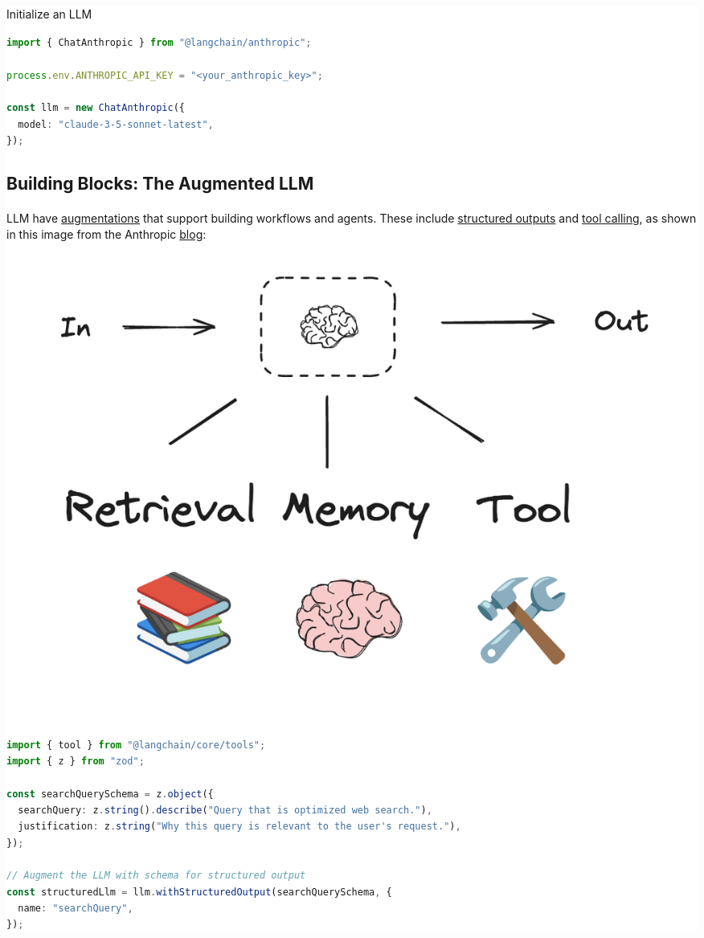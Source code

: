 Initialize an LLM

```ts
import { ChatAnthropic } from "@langchain/anthropic";

process.env.ANTHROPIC_API_KEY = "<your_anthropic_key>";

const llm = new ChatAnthropic({
  model: "claude-3-5-sonnet-latest",
});
```

## Building Blocks: The Augmented LLM

LLM have [augmentations](https://www.anthropic.com/research/building-effective-agents) that support building workflows and agents. These include [structured outputs](https://js.langchain.com/docs/concepts/structured_outputs/) and [tool calling](https://js.langchain.com/docs/concepts/tool_calling/), as shown in this image from the Anthropic [blog](https://www.anthropic.com/research/building-effective-agents):

![augmented_llm.png](./img/augmented_llm.png)

```ts
import { tool } from "@langchain/core/tools";
import { z } from "zod";

const searchQuerySchema = z.object({
  searchQuery: z.string().describe("Query that is optimized web search."),
  justification: z.string("Why this query is relevant to the user's request."),
});

// Augment the LLM with schema for structured output
const structuredLlm = llm.withStructuredOutput(searchQuerySchema, {
  name: "searchQuery",
});

```